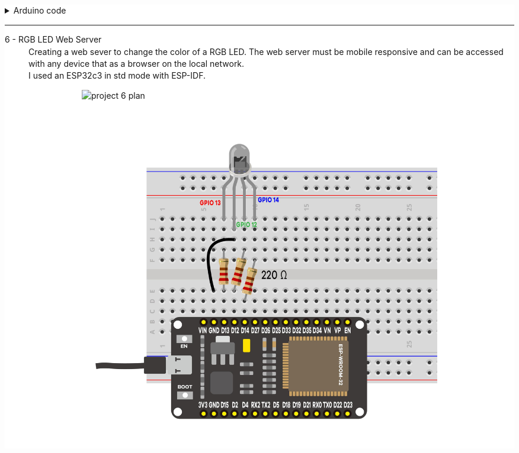 <details><summary>Arduino code</summary></details>


<hr />

<dl>
<dt>6 - RGB LED Web Server</dt>  
<dd>Creating a web sever to change the color of a RGB LED. The web server must be mobile responsive and can be accessed with any device that as a browser on the local network.</dd>
<dd>I used an ESP32c3 in std mode with ESP-IDF.</dd>
</dl>

<img src="../static/img/posts/rust-on-esp/project_6.gif" alt="project 6 plan" width="600" style="display: block; margin: 0 auto">

<img src="../static/img/posts/rust-on-esp/project_6.png" alt="project 6 plan" width="600" style="display: block; margin: 0 auto">
